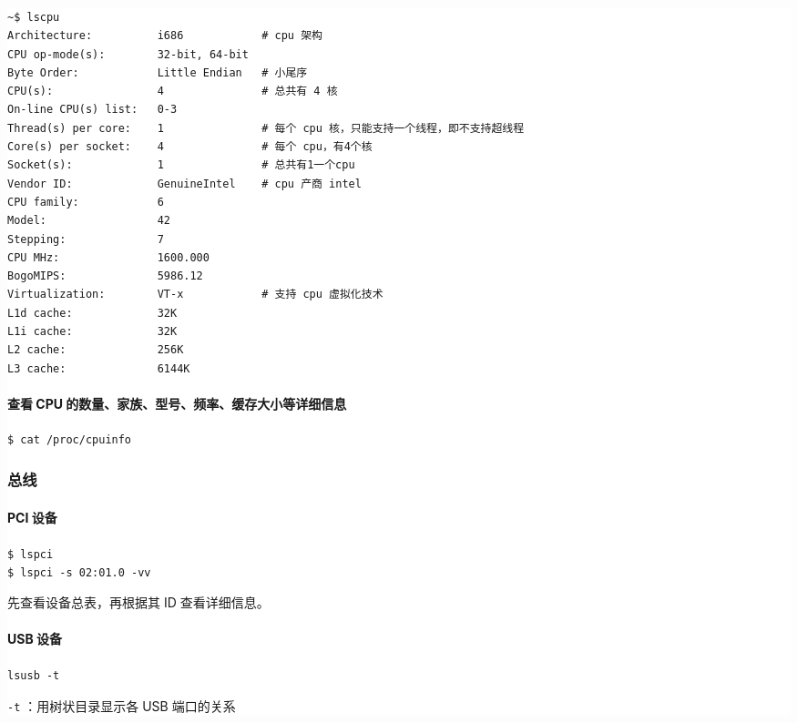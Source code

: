 ```
~$ lscpu
Architecture:          i686            # cpu 架构
CPU op-mode(s):        32-bit, 64-bit
Byte Order:            Little Endian   # 小尾序
CPU(s):                4               # 总共有 4 核
On-line CPU(s) list:   0-3
Thread(s) per core:    1               # 每个 cpu 核，只能支持一个线程，即不支持超线程
Core(s) per socket:    4               # 每个 cpu，有4个核
Socket(s):             1               # 总共有1一个cpu
Vendor ID:             GenuineIntel    # cpu 产商 intel
CPU family:            6
Model:                 42
Stepping:              7
CPU MHz:               1600.000
BogoMIPS:              5986.12
Virtualization:        VT-x            # 支持 cpu 虚拟化技术
L1d cache:             32K
L1i cache:             32K
L2 cache:              256K
L3 cache:              6144K
```




#### 查看  CPU 的数量、家族、型号、频率、缓存大小等详细信息

```
$ cat /proc/cpuinfo
```







### 总线


#### PCI 设备

```
$ lspci
$ lspci -s 02:01.0 -vv  
```

先查看设备总表，再根据其 ID 查看详细信息。


#### USB 设备

```
lsusb -t
```

`-t` ：用树状目录显示各 USB 端口的关系


